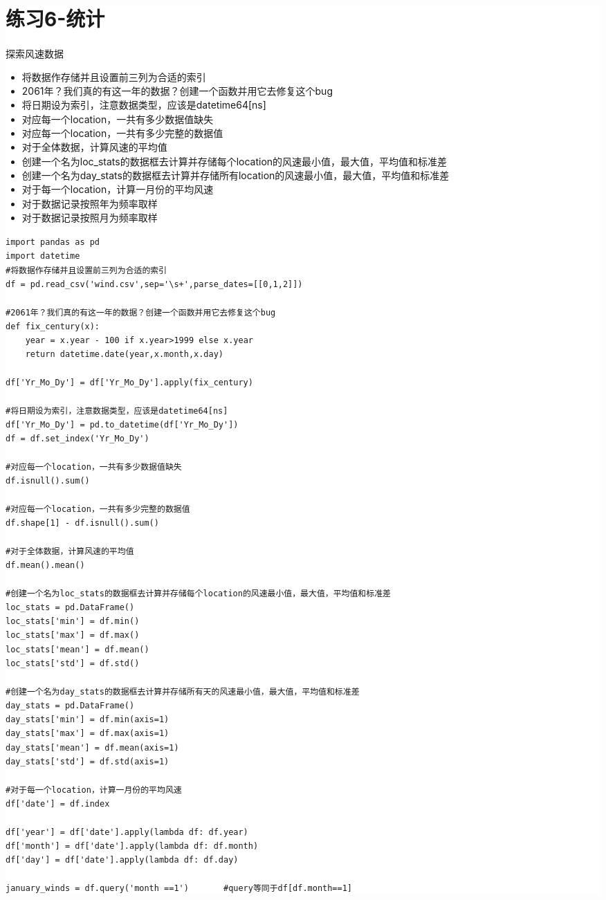 # 练习6-统计

探索风速数据
- 将数据作存储并且设置前三列为合适的索引
- 2061年？我们真的有这一年的数据？创建一个函数并用它去修复这个bug
- 将日期设为索引，注意数据类型，应该是datetime64[ns]
- 对应每一个location，一共有多少数据值缺失
- 对应每一个location，一共有多少完整的数据值
- 对于全体数据，计算风速的平均值
- 创建一个名为loc_stats的数据框去计算并存储每个location的风速最小值，最大值，平均值和标准差
- 创建一个名为day_stats的数据框去计算并存储所有location的风速最小值，最大值，平均值和标准差
- 对于每一个location，计算一月份的平均风速
- 对于数据记录按照年为频率取样
- 对于数据记录按照月为频率取样

```
import pandas as pd
import datetime
#将数据作存储并且设置前三列为合适的索引
df = pd.read_csv('wind.csv',sep='\s+',parse_dates=[[0,1,2]])

#2061年？我们真的有这一年的数据？创建一个函数并用它去修复这个bug
def fix_century(x):
    year = x.year - 100 if x.year>1999 else x.year
    return datetime.date(year,x.month,x.day)

df['Yr_Mo_Dy'] = df['Yr_Mo_Dy'].apply(fix_century)

#将日期设为索引，注意数据类型，应该是datetime64[ns]
df['Yr_Mo_Dy'] = pd.to_datetime(df['Yr_Mo_Dy'])
df = df.set_index('Yr_Mo_Dy')

#对应每一个location，一共有多少数据值缺失
df.isnull().sum()

#对应每一个location，一共有多少完整的数据值
df.shape[1] - df.isnull().sum()

#对于全体数据，计算风速的平均值
df.mean().mean()

#创建一个名为loc_stats的数据框去计算并存储每个location的风速最小值，最大值，平均值和标准差
loc_stats = pd.DataFrame()
loc_stats['min'] = df.min()
loc_stats['max'] = df.max()
loc_stats['mean'] = df.mean()
loc_stats['std'] = df.std()

#创建一个名为day_stats的数据框去计算并存储所有天的风速最小值，最大值，平均值和标准差
day_stats = pd.DataFrame()
day_stats['min'] = df.min(axis=1)
day_stats['max'] = df.max(axis=1)
day_stats['mean'] = df.mean(axis=1)
day_stats['std'] = df.std(axis=1)

#对于每一个location，计算一月份的平均风速
df['date'] = df.index

df['year'] = df['date'].apply(lambda df: df.year)
df['month'] = df['date'].apply(lambda df: df.month)
df['day'] = df['date'].apply(lambda df: df.day)

january_winds = df.query('month ==1')       #query等同于df[df.month==1]
```